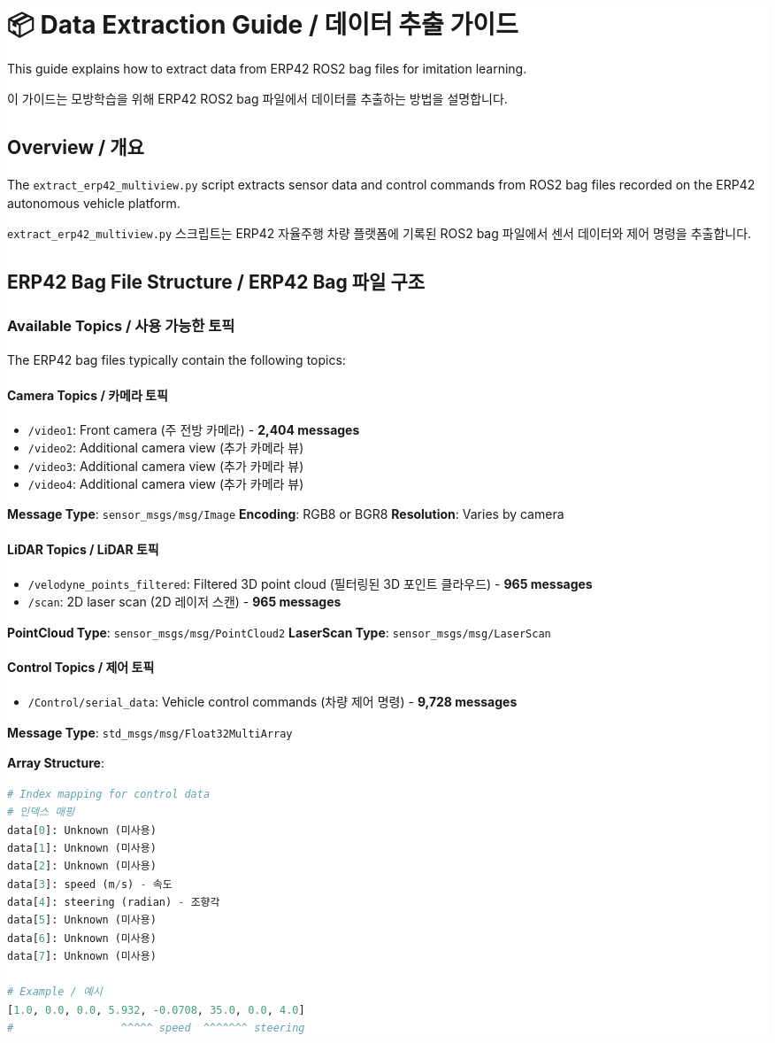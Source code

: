 # 📦 Data Extraction Guide / 데이터 추출 가이드

This guide explains how to extract data from ERP42 ROS2 bag files for imitation learning.

이 가이드는 모방학습을 위해 ERP42 ROS2 bag 파일에서 데이터를 추출하는 방법을 설명합니다.

## Overview / 개요

The `extract_erp42_multiview.py` script extracts sensor data and control commands from ROS2 bag files recorded on the ERP42 autonomous vehicle platform.

`extract_erp42_multiview.py` 스크립트는 ERP42 자율주행 차량 플랫폼에 기록된 ROS2 bag 파일에서 센서 데이터와 제어 명령을 추출합니다.

## ERP42 Bag File Structure / ERP42 Bag 파일 구조

### Available Topics / 사용 가능한 토픽

The ERP42 bag files typically contain the following topics:

#### Camera Topics / 카메라 토픽
- `/video1`: Front camera (주 전방 카메라) - **2,404 messages**
- `/video2`: Additional camera view (추가 카메라 뷰)
- `/video3`: Additional camera view (추가 카메라 뷰)
- `/video4`: Additional camera view (추가 카메라 뷰)

**Message Type**: `sensor_msgs/msg/Image`
**Encoding**: RGB8 or BGR8
**Resolution**: Varies by camera

#### LiDAR Topics / LiDAR 토픽
- `/velodyne_points_filtered`: Filtered 3D point cloud (필터링된 3D 포인트 클라우드) - **965 messages**
- `/scan`: 2D laser scan (2D 레이저 스캔) - **965 messages**

**PointCloud Type**: `sensor_msgs/msg/PointCloud2`
**LaserScan Type**: `sensor_msgs/msg/LaserScan`

#### Control Topics / 제어 토픽
- `/Control/serial_data`: Vehicle control commands (차량 제어 명령) - **9,728 messages**

**Message Type**: `std_msgs/msg/Float32MultiArray`

**Array Structure**:
```python
# Index mapping for control data
# 인덱스 매핑
data[0]: Unknown (미사용)
data[1]: Unknown (미사용)
data[2]: Unknown (미사용)
data[3]: speed (m/s) - 속도
data[4]: steering (radian) - 조향각
data[5]: Unknown (미사용)
data[6]: Unknown (미사용)
data[7]: Unknown (미사용)

# Example / 예시
[1.0, 0.0, 0.0, 5.932, -0.0708, 35.0, 0.0, 4.0]
#                 ^^^^^ speed  ^^^^^^^ steering
```
